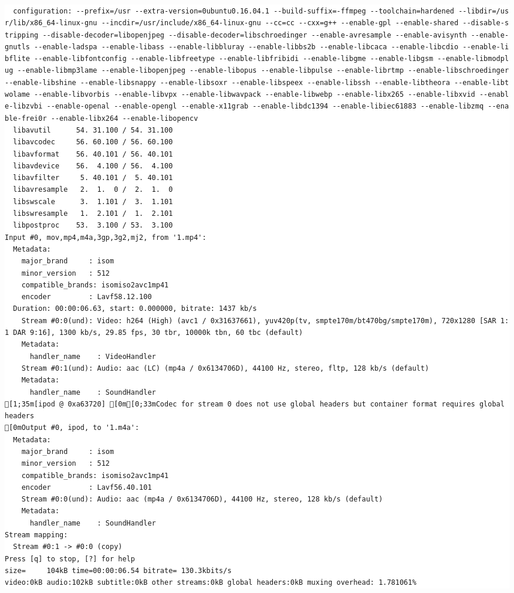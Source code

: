       configuration: --prefix=/usr --extra-version=0ubuntu0.16.04.1 --build-suffix=-ffmpeg --toolchain=hardened --libdir=/usr/lib/x86_64-linux-gnu --incdir=/usr/include/x86_64-linux-gnu --cc=cc --cxx=g++ --enable-gpl --enable-shared --disable-stripping --disable-decoder=libopenjpeg --disable-decoder=libschroedinger --enable-avresample --enable-avisynth --enable-gnutls --enable-ladspa --enable-libass --enable-libbluray --enable-libbs2b --enable-libcaca --enable-libcdio --enable-libflite --enable-libfontconfig --enable-libfreetype --enable-libfribidi --enable-libgme --enable-libgsm --enable-libmodplug --enable-libmp3lame --enable-libopenjpeg --enable-libopus --enable-libpulse --enable-librtmp --enable-libschroedinger --enable-libshine --enable-libsnappy --enable-libsoxr --enable-libspeex --enable-libssh --enable-libtheora --enable-libtwolame --enable-libvorbis --enable-libvpx --enable-libwavpack --enable-libwebp --enable-libx265 --enable-libxvid --enable-libzvbi --enable-openal --enable-opengl --enable-x11grab --enable-libdc1394 --enable-libiec61883 --enable-libzmq --enable-frei0r --enable-libx264 --enable-libopencv
      libavutil      54. 31.100 / 54. 31.100
      libavcodec     56. 60.100 / 56. 60.100
      libavformat    56. 40.101 / 56. 40.101
      libavdevice    56.  4.100 / 56.  4.100
      libavfilter     5. 40.101 /  5. 40.101
      libavresample   2.  1.  0 /  2.  1.  0
      libswscale      3.  1.101 /  3.  1.101
      libswresample   1.  2.101 /  1.  2.101
      libpostproc    53.  3.100 / 53.  3.100
    Input #0, mov,mp4,m4a,3gp,3g2,mj2, from '1.mp4':
      Metadata:
        major_brand     : isom
        minor_version   : 512
        compatible_brands: isomiso2avc1mp41
        encoder         : Lavf58.12.100
      Duration: 00:00:06.63, start: 0.000000, bitrate: 1437 kb/s
        Stream #0:0(und): Video: h264 (High) (avc1 / 0x31637661), yuv420p(tv, smpte170m/bt470bg/smpte170m), 720x1280 [SAR 1:1 DAR 9:16], 1300 kb/s, 29.85 fps, 30 tbr, 10000k tbn, 60 tbc (default)
        Metadata:
          handler_name    : VideoHandler
        Stream #0:1(und): Audio: aac (LC) (mp4a / 0x6134706D), 44100 Hz, stereo, fltp, 128 kb/s (default)
        Metadata:
          handler_name    : SoundHandler
    [1;35m[ipod @ 0xa63720] [0m[0;33mCodec for stream 0 does not use global headers but container format requires global headers
    [0mOutput #0, ipod, to '1.m4a':
      Metadata:
        major_brand     : isom
        minor_version   : 512
        compatible_brands: isomiso2avc1mp41
        encoder         : Lavf56.40.101
        Stream #0:0(und): Audio: aac (mp4a / 0x6134706D), 44100 Hz, stereo, 128 kb/s (default)
        Metadata:
          handler_name    : SoundHandler
    Stream mapping:
      Stream #0:1 -> #0:0 (copy)
    Press [q] to stop, [?] for help
    size=     104kB time=00:00:06.54 bitrate= 130.3kbits/s    
    video:0kB audio:102kB subtitle:0kB other streams:0kB global headers:0kB muxing overhead: 1.781061%
